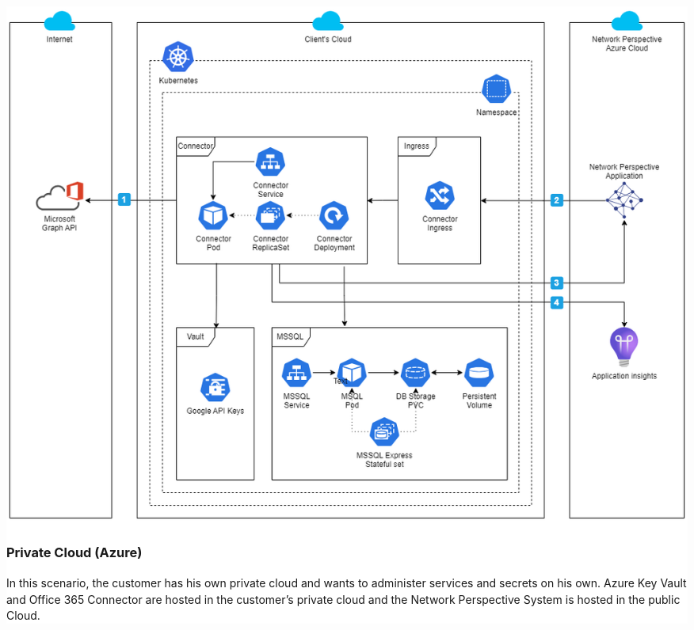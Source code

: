 <img src="office365/office365-k8s-deployment.png" alt="Kubernetes Deployment Diagram" >


### Private Cloud (Azure)
In this scenario, the customer has his own private cloud and wants to administer services and secrets on his own. Azure Key Vault and Office 365 Connector are hosted in the customer’s private cloud and the Network Perspective System is hosted in the public Cloud.